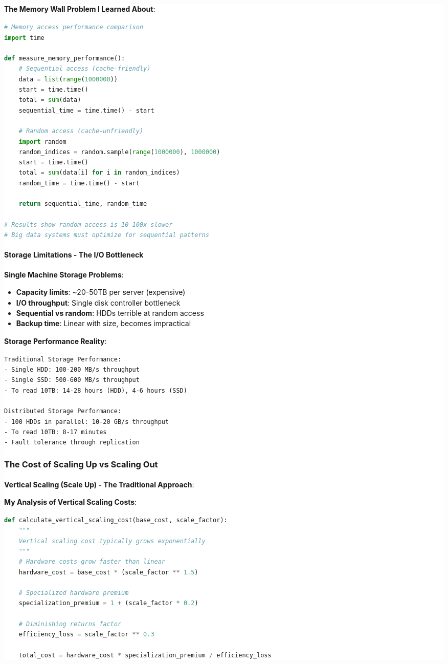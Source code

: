 **The Memory Wall Problem I Learned About**:
```python
# Memory access performance comparison
import time

def measure_memory_performance():
    # Sequential access (cache-friendly)
    data = list(range(1000000))
    start = time.time()
    total = sum(data)
    sequential_time = time.time() - start
    
    # Random access (cache-unfriendly)
    import random
    random_indices = random.sample(range(1000000), 1000000)
    start = time.time()
    total = sum(data[i] for i in random_indices)
    random_time = time.time() - start
    
    return sequential_time, random_time

# Results show random access is 10-100x slower
# Big data systems must optimize for sequential patterns
```

#### Storage Limitations - The I/O Bottleneck

**Single Machine Storage Problems**:
- **Capacity limits**: ~20-50TB per server (expensive)
- **I/O throughput**: Single disk controller bottleneck
- **Sequential vs random**: HDDs terrible at random access
- **Backup time**: Linear with size, becomes impractical

**Storage Performance Reality**:
```
Traditional Storage Performance:
- Single HDD: 100-200 MB/s throughput
- Single SSD: 500-600 MB/s throughput
- To read 10TB: 14-28 hours (HDD), 4-6 hours (SSD)

Distributed Storage Performance:
- 100 HDDs in parallel: 10-20 GB/s throughput
- To read 10TB: 8-17 minutes
- Fault tolerance through replication
```

### The Cost of Scaling Up vs Scaling Out

**Vertical Scaling (Scale Up) - The Traditional Approach**:

**My Analysis of Vertical Scaling Costs**:
```python
def calculate_vertical_scaling_cost(base_cost, scale_factor):
    """
    Vertical scaling cost typically grows exponentially
    """
    # Hardware costs grow faster than linear
    hardware_cost = base_cost * (scale_factor ** 1.5)
    
    # Specialized hardware premium
    specialization_premium = 1 + (scale_factor * 0.2)
    
    # Diminishing returns factor
    efficiency_loss = scale_factor ** 0.3
    
    total_cost = hardware_cost * specialization_premium / efficiency_loss
```